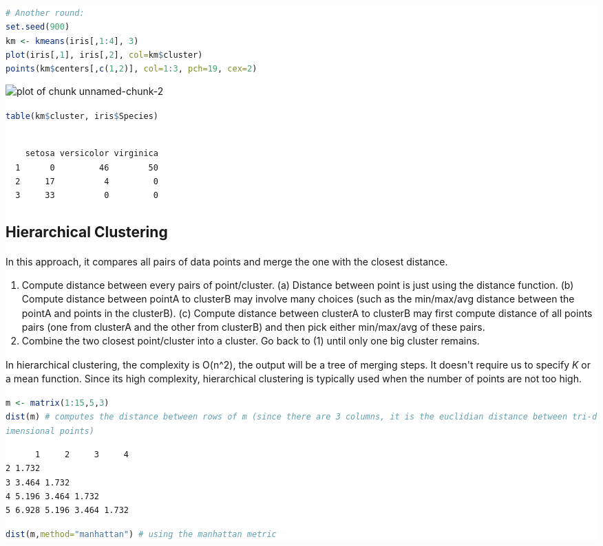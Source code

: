 ```r
# Another round:
set.seed(900)
km <- kmeans(iris[,1:4], 3)
plot(iris[,1], iris[,2], col=km$cluster)
points(km$centers[,c(1,2)], col=1:3, pch=19, cex=2)
```

<img src="figure/unnamed-chunk-22.svg" title="plot of chunk unnamed-chunk-2" alt="plot of chunk unnamed-chunk-2" style="display: block; margin: auto;" />

```r
table(km$cluster, iris$Species)
```

```
   
    setosa versicolor virginica
  1      0         46        50
  2     17          4         0
  3     33          0         0
```


Hierarchical Clustering
-----------------------

In this approach, it compares all pairs of data points and merge the one with the closest distance.

1. Compute distance between every pairs of point/cluster. 
(a) Distance between point is just using the distance function. 
(b) Compute distance between pointA to clusterB may involve many choices (such as the min/max/avg distance between the pointA and points in the clusterB). 
(c) Compute distance between clusterA to clusterB may first compute distance of all points pairs (one from clusterA and the other from clusterB) and then pick either min/max/avg of these pairs.
2. Combine the two closest point/cluster into a cluster. Go back to (1) until only one big cluster remains.

In hierarchical clustering, the complexity is O(n^2), the output will be a tree of merging steps. It doesn't require us to specify $K$ or a mean function. Since its high complexity, hierarchical clustering is typically used when the number of points are not too high.


```r
m <- matrix(1:15,5,3)
dist(m) # computes the distance between rows of m (since there are 3 columns, it is the euclidian distance between tri-dimensional points)
```

```
      1     2     3     4
2 1.732                  
3 3.464 1.732            
4 5.196 3.464 1.732      
5 6.928 5.196 3.464 1.732
```

```r
dist(m,method="manhattan") # using the manhattan metric
```
